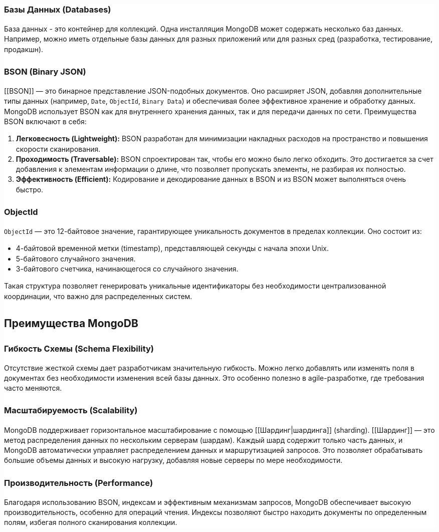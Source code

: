 ### Базы Данных (Databases)

База данных - это контейнер для коллекций.  Одна инсталляция MongoDB может содержать несколько баз данных.  Например, можно иметь отдельные базы данных для разных приложений или для разных сред (разработка, тестирование, продакшн).

### BSON (Binary JSON)

[[BSON]] — это бинарное представление JSON-подобных документов. Оно расширяет JSON, добавляя дополнительные типы данных (например, `Date`, `ObjectId`, `Binary Data`) и обеспечивая более эффективное хранение и обработку данных.  MongoDB использует BSON как для внутреннего хранения данных, так и для передачи данных по сети. Преимущества BSON включают в себя:
1.  **Легковесность (Lightweight):** BSON разработан для минимизации накладных расходов на пространство и повышения скорости сканирования.
2.  **Проходимость (Traversable):** BSON спроектирован так, чтобы его можно было легко обходить. Это достигается за счет добавления к элементам информации о длине, что позволяет пропускать элементы, не разбирая их полностью.
3.  **Эффективность (Efficient):** Кодирование и декодирование данных в BSON и из BSON может выполняться очень быстро.

### ObjectId

`ObjectId` — это 12-байтовое значение, гарантирующее уникальность документов в пределах коллекции. Оно состоит из:

*   4-байтовой временной метки (timestamp), представляющей секунды с начала эпохи Unix.
*   5-байтового случайного значения.
*   3-байтового счетчика, начинающегося со случайного значения.

Такая структура позволяет генерировать уникальные идентификаторы без необходимости централизованной координации, что важно для распределенных систем.

## Преимущества MongoDB

### Гибкость Схемы (Schema Flexibility)

Отсутствие жесткой схемы дает разработчикам значительную гибкость. Можно легко добавлять или изменять поля в документах без необходимости изменения всей базы данных. Это особенно полезно в agile-разработке, где требования часто меняются.

### Масштабируемость (Scalability)

MongoDB поддерживает горизонтальное масштабирование с помощью [[Шардинг|шардинга]] (sharding). [[Шардинг]] — это метод распределения данных по нескольким серверам (шардам).  Каждый шард содержит только часть данных, и MongoDB автоматически управляет распределением данных и маршрутизацией запросов. Это позволяет обрабатывать большие объемы данных и высокую нагрузку, добавляя новые серверы по мере необходимости.

### Производительность (Performance)

Благодаря использованию BSON, индексам и эффективным механизмам запросов, MongoDB обеспечивает высокую производительность, особенно для операций чтения.  Индексы позволяют быстро находить документы по определенным полям, избегая полного сканирования коллекции.
